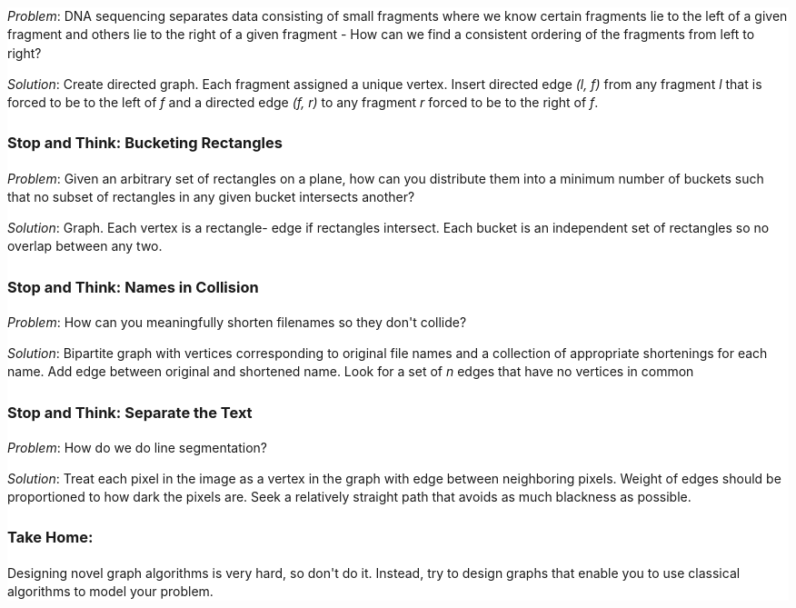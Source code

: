 _Problem_: DNA sequencing separates data consisting of small fragments where we know certain fragments lie to the left of a given fragment and others lie to the right of a given fragment - How can we find a consistent ordering of the fragments from left to right?

_Solution_: Create directed graph. Each fragment assigned a unique vertex. Insert directed edge _(l, f)_ from any fragment _l_ that is forced to be to the left of _f_ and a directed edge _(f, r)_ to any fragment _r_ forced to be to the right of _f_.

### Stop and Think: Bucketing Rectangles

_Problem_: Given an arbitrary set of rectangles on a plane, how can you distribute them into a minimum number of buckets such that no subset of rectangles in any given bucket intersects another?

_Solution_: Graph. Each vertex is a rectangle- edge if rectangles intersect. Each bucket is an independent set of rectangles so no overlap between any two.

### Stop and Think: Names in Collision

_Problem_: How can you meaningfully shorten filenames so they don't collide?

_Solution_: Bipartite graph with vertices corresponding to original file names and a collection of appropriate shortenings for each name. Add edge between original and shortened name. Look for a set of _n_ edges that have no vertices in common

### Stop and Think: Separate the Text

_Problem_: How do we do line segmentation?

_Solution_: Treat each pixel in the image as a vertex in the graph with edge between neighboring pixels. Weight of edges should be proportioned to how dark the pixels are. Seek a relatively straight path that avoids as much blackness as possible.

### Take Home:

Designing novel graph algorithms is very hard, so don't do it. Instead, try to design graphs that enable you to use classical algorithms to model your problem.
